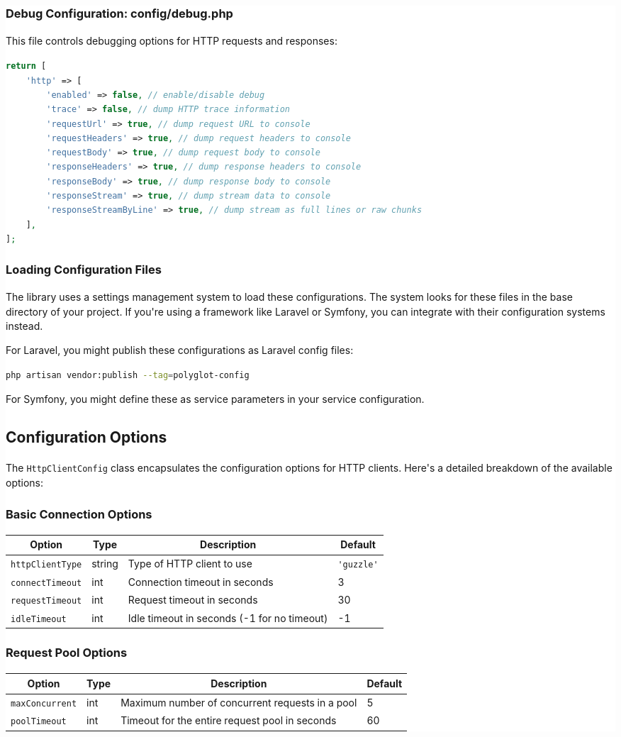 ### Debug Configuration: config/debug.php

This file controls debugging options for HTTP requests and responses:

```php
return [
    'http' => [
        'enabled' => false, // enable/disable debug
        'trace' => false, // dump HTTP trace information
        'requestUrl' => true, // dump request URL to console
        'requestHeaders' => true, // dump request headers to console
        'requestBody' => true, // dump request body to console
        'responseHeaders' => true, // dump response headers to console
        'responseBody' => true, // dump response body to console
        'responseStream' => true, // dump stream data to console
        'responseStreamByLine' => true, // dump stream as full lines or raw chunks
    ],
];
```

### Loading Configuration Files

The library uses a settings management system to load these configurations. The system looks for these files in the base directory of your project. If you're using a framework like Laravel or Symfony, you can integrate with their configuration systems instead.

For Laravel, you might publish these configurations as Laravel config files:

```bash
php artisan vendor:publish --tag=polyglot-config
```

For Symfony, you might define these as service parameters in your service configuration.

## Configuration Options

The `HttpClientConfig` class encapsulates the configuration options for HTTP clients. Here's a detailed breakdown of the available options:

### Basic Connection Options

| Option | Type | Description | Default   |
|--------|------|-------------|-----------|
| `httpClientType` | string | Type of HTTP client to use | `'guzzle'` |
| `connectTimeout` | int | Connection timeout in seconds | 3         |
| `requestTimeout` | int | Request timeout in seconds | 30        |
| `idleTimeout` | int | Idle timeout in seconds (-1 for no timeout) | -1        |

### Request Pool Options

| Option | Type | Description | Default |
|--------|------|-------------|---------|
| `maxConcurrent` | int | Maximum number of concurrent requests in a pool | 5 |
| `poolTimeout` | int | Timeout for the entire request pool in seconds | 60 |
